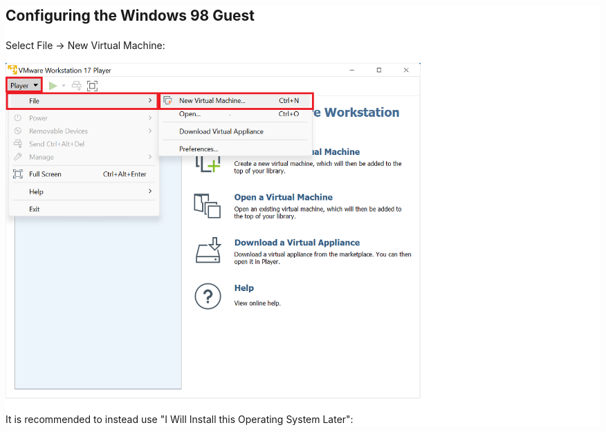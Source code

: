 ## Configuring the Windows 98 Guest

Select File → New Virtual Machine:

<img src='./images/img_046.png' alt='img_046' width='600'/>

It is recommended to instead use "I Will Install this Operating System Later":
